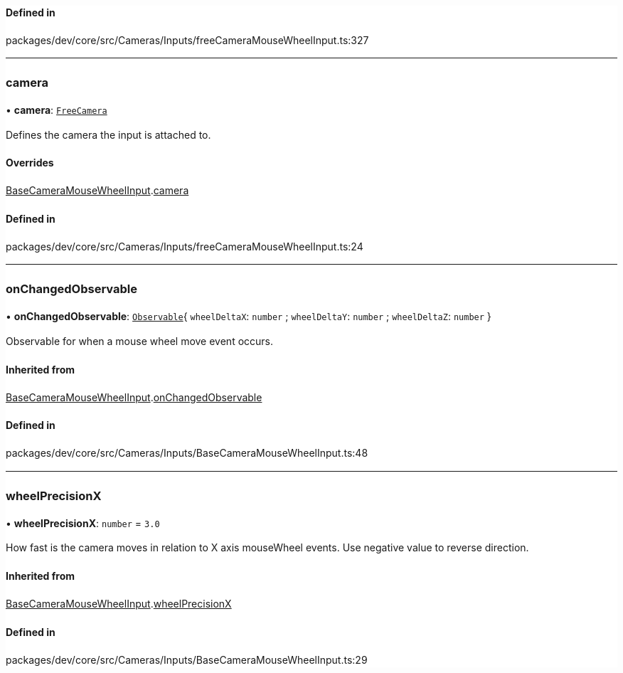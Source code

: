 #### Defined in

packages/dev/core/src/Cameras/Inputs/freeCameraMouseWheelInput.ts:327

___

### camera

• **camera**: [`FreeCamera`](FreeCamera.md)

Defines the camera the input is attached to.

#### Overrides

[BaseCameraMouseWheelInput](BaseCameraMouseWheelInput.md).[camera](BaseCameraMouseWheelInput.md#camera)

#### Defined in

packages/dev/core/src/Cameras/Inputs/freeCameraMouseWheelInput.ts:24

___

### onChangedObservable

• **onChangedObservable**: [`Observable`](Observable.md){ `wheelDeltaX`: `number` ; `wheelDeltaY`: `number` ; `wheelDeltaZ`: `number`  }

Observable for when a mouse wheel move event occurs.

#### Inherited from

[BaseCameraMouseWheelInput](BaseCameraMouseWheelInput.md).[onChangedObservable](BaseCameraMouseWheelInput.md#onchangedobservable)

#### Defined in

packages/dev/core/src/Cameras/Inputs/BaseCameraMouseWheelInput.ts:48

___

### wheelPrecisionX

• **wheelPrecisionX**: `number` = `3.0`

How fast is the camera moves in relation to X axis mouseWheel events.
Use negative value to reverse direction.

#### Inherited from

[BaseCameraMouseWheelInput](BaseCameraMouseWheelInput.md).[wheelPrecisionX](BaseCameraMouseWheelInput.md#wheelprecisionx)

#### Defined in

packages/dev/core/src/Cameras/Inputs/BaseCameraMouseWheelInput.ts:29
